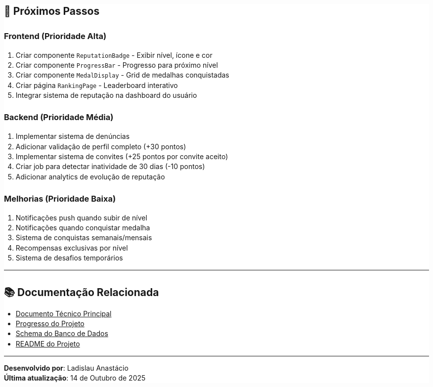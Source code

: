 
## 📝 Próximos Passos

### Frontend (Prioridade Alta)
1. Criar componente `ReputationBadge` - Exibir nível, ícone e cor
2. Criar componente `ProgressBar` - Progresso para próximo nível
3. Criar componente `MedalDisplay` - Grid de medalhas conquistadas
4. Criar página `RankingPage` - Leaderboard interativo
5. Integrar sistema de reputação na dashboard do usuário

### Backend (Prioridade Média)
1. Implementar sistema de denúncias
2. Adicionar validação de perfil completo (+30 pontos)
3. Implementar sistema de convites (+25 pontos por convite aceito)
4. Criar job para detectar inatividade de 30 dias (-10 pontos)
5. Adicionar analytics de evolução de reputação

### Melhorias (Prioridade Baixa)
1. Notificações push quando subir de nível
2. Notificações quando conquistar medalha
3. Sistema de conquistas semanais/mensais
4. Recompensas exclusivas por nível
5. Sistema de desafios temporários

---

## 📚 Documentação Relacionada

- [Documento Técnico Principal](../Documento_Tecnico.md)
- [Progresso do Projeto](../PROGRESSO.md)
- [Schema do Banco de Dados](../schema.sql)
- [README do Projeto](../README.md)

---

**Desenvolvido por**: Ladislau Anastácio  
**Última atualização**: 14 de Outubro de 2025
